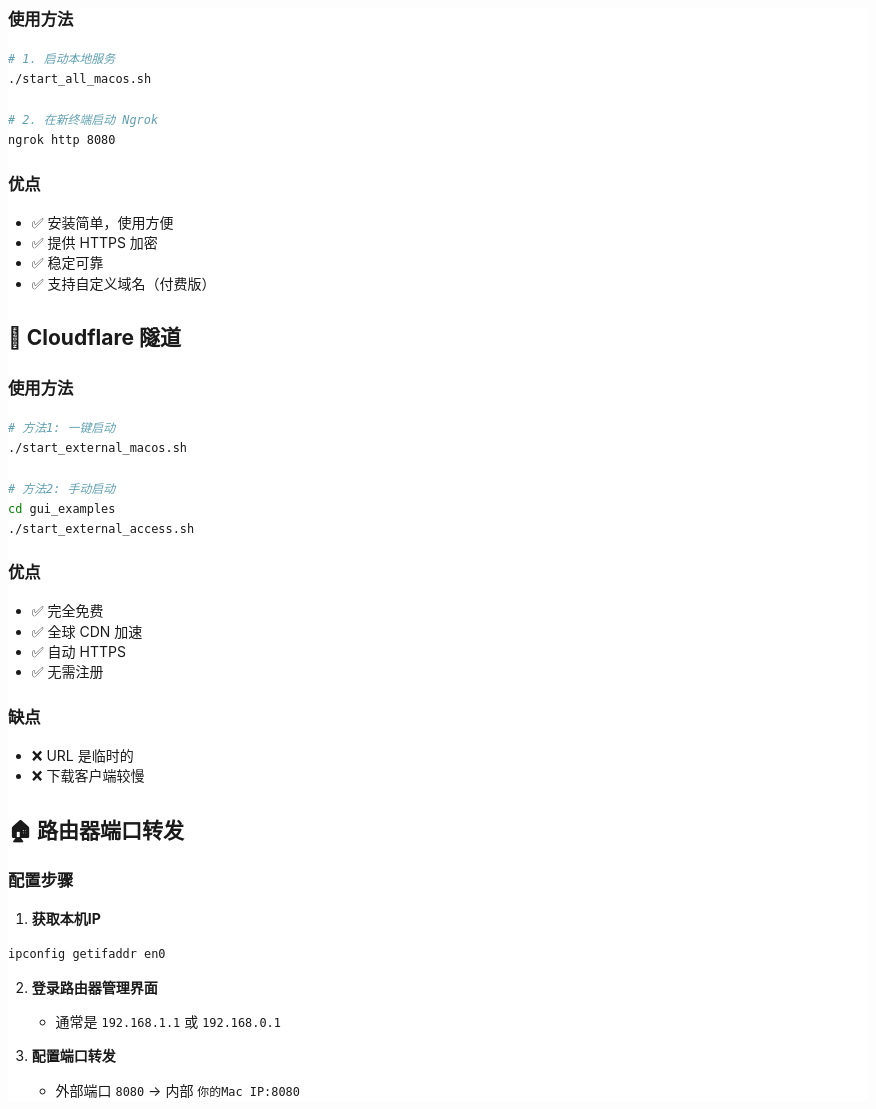 ### 使用方法
```bash
# 1. 启动本地服务
./start_all_macos.sh

# 2. 在新终端启动 Ngrok
ngrok http 8080
```

### 优点
- ✅ 安装简单，使用方便
- ✅ 提供 HTTPS 加密
- ✅ 稳定可靠
- ✅ 支持自定义域名（付费版）

## 🌉 Cloudflare 隧道

### 使用方法
```bash
# 方法1: 一键启动
./start_external_macos.sh

# 方法2: 手动启动
cd gui_examples
./start_external_access.sh
```

### 优点
- ✅ 完全免费
- ✅ 全球 CDN 加速
- ✅ 自动 HTTPS
- ✅ 无需注册

### 缺点
- ❌ URL 是临时的
- ❌ 下载客户端较慢

## 🏠 路由器端口转发

### 配置步骤

1. **获取本机IP**
```bash
ipconfig getifaddr en0
```

2. **登录路由器管理界面**
   - 通常是 `192.168.1.1` 或 `192.168.0.1`

3. **配置端口转发**
   - 外部端口 `8080` → 内部 `你的Mac IP:8080`

